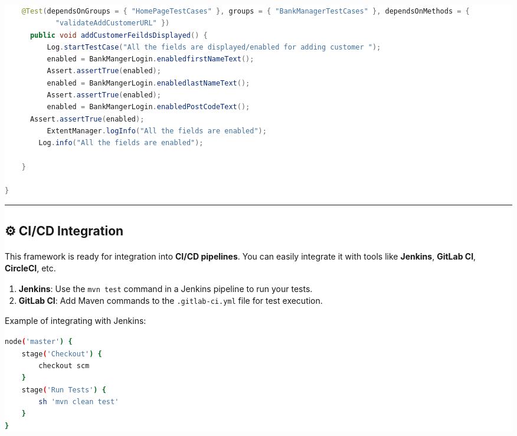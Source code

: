 ```java
	@Test(dependsOnGroups = { "HomePageTestCases" }, groups = { "BankManagerTestCases" }, dependsOnMethods = {
			"validateAddCustomerURL" })
	  public void addCustomerFeildsDisplayed() {
		  Log.startTestCase("All the fields are displayed/enabled for adding customer ");
		  enabled = BankMangerLogin.enabledfirstNameText();
		  Assert.assertTrue(enabled);
		  enabled = BankMangerLogin.enabledlastNameText();
		  Assert.assertTrue(enabled);
		  enabled = BankMangerLogin.enabledPostCodeText();
      Assert.assertTrue(enabled);
		  ExtentManager.logInfo("All the fields are enabled");
	  	Log.info("All the fields are enabled");

	}

}
```

---

## ⚙️ CI/CD Integration

This framework is ready for integration into **CI/CD pipelines**. You can easily integrate it with tools like **Jenkins**, **GitLab CI**, **CircleCI**, etc.

1. **Jenkins**: Use the `mvn test` command in a Jenkins pipeline to run your tests.
2. **GitLab CI**: Add Maven commands to the `.gitlab-ci.yml` file for test execution.

Example of integrating with Jenkins:

```bash
node('master') {
    stage('Checkout') {
        checkout scm
    }
    stage('Run Tests') {
        sh 'mvn clean test'
    }
}
```

